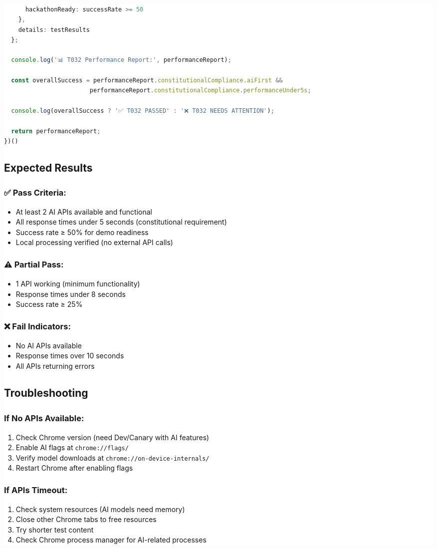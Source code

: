 ```javascript
      hackathonReady: successRate >= 50
    },
    details: testResults
  };
  
  console.log('📊 T032 Performance Report:', performanceReport);
  
  const overallSuccess = performanceReport.constitutionalCompliance.aiFirst && 
                        performanceReport.constitutionalCompliance.performanceUnder5s;
  
  console.log(overallSuccess ? '✅ T032 PASSED' : '❌ T032 NEEDS ATTENTION');
  
  return performanceReport;
})()
```

## Expected Results

### ✅ Pass Criteria:
- At least 2 AI APIs available and functional
- All response times under 5 seconds (constitutional requirement)
- Success rate ≥ 50% for demo readiness
- Local processing verified (no external API calls)

### ⚠️ Partial Pass:
- 1 API working (minimum functionality)
- Response times under 8 seconds
- Success rate ≥ 25%

### ❌ Fail Indicators:
- No AI APIs available
- Response times over 10 seconds
- All APIs returning errors

## Troubleshooting

### If No APIs Available:
1. Check Chrome version (need Dev/Canary with AI features)
2. Enable AI flags at `chrome://flags/`
3. Verify model downloads at `chrome://on-device-internals/`
4. Restart Chrome after enabling flags

### If APIs Timeout:
1. Check system resources (AI models need memory)
2. Close other Chrome tabs to free resources
3. Try shorter test content
4. Check Chrome process manager for AI-related processes
